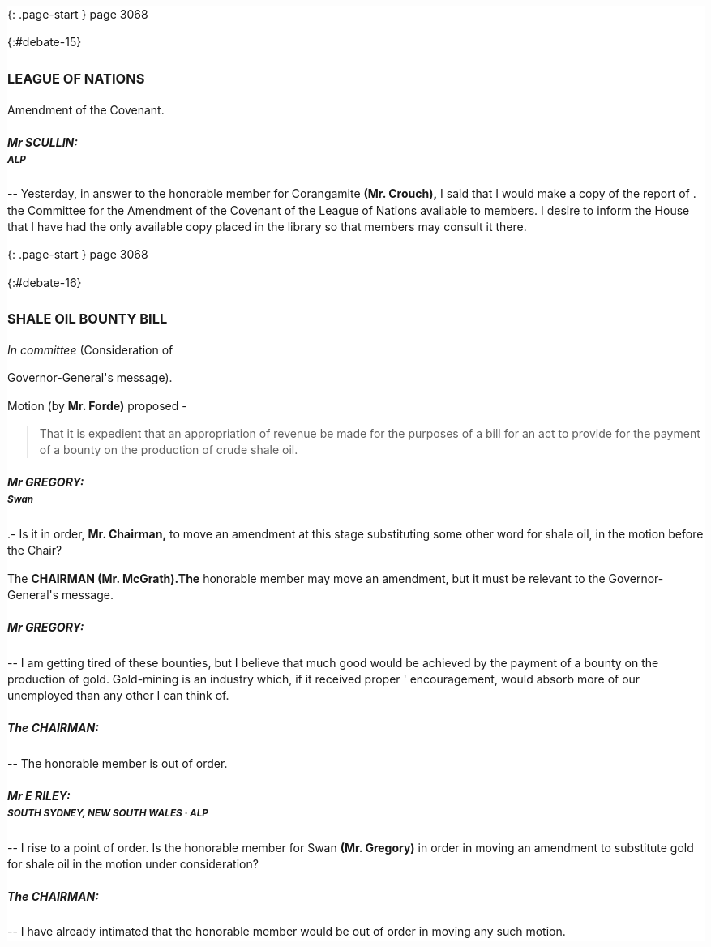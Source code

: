 {: .page-start }
page 3068

{:#debate-15}
### LEAGUE OF NATIONS

Amendment of the Covenant. 

##### Mr SCULLIN:<br><small class="text-muted">ALP</small>

-- Yesterday, in answer  to the honorable member for Corangamite  **(Mr. Crouch),**  I said that I would make a copy of the report of . the Committee for the Amendment of the Covenant of the League of Nations available to members. I desire to inform the House that I have had the only available copy placed in the library so that members may consult it there. 

{: .page-start }
page 3068

{:#debate-16}
### SHALE OIL BOUNTY BILL


 *In committee* (Consideration of 

Governor-General's message). 

Motion (by  **Mr. Forde)**  proposed - 

  >That it is expedient that an appropriation of revenue be made for the purposes of a bill for an act to provide for the payment of a bounty on the production of crude shale oil. 

##### Mr GREGORY:<br><small class="text-muted">Swan</small>

.- Is it in order,  **Mr. Chairman,**  to move an amendment at this stage substituting some other word for shale oil, in the motion before the Chair? 

The  **CHAIRMAN (Mr. McGrath).The**  honorable member may move an amendment, but it must be relevant to the Governor-General's message. 

##### Mr GREGORY:

-- I am getting tired of these bounties, but I believe that much good would be achieved by the payment of a bounty on the production of gold. Gold-mining is an industry which, if it received proper ' encouragement, would absorb more of our unemployed than any other I can think of. 

##### The CHAIRMAN:

-- The honorable member is out of order. 

##### Mr E RILEY:<br><small class="text-muted">SOUTH SYDNEY, NEW SOUTH WALES &middot; ALP</small>

--  I rise to a point of order. Is the honorable member for Swan  **(Mr. Gregory)**  in order in moving an amendment to substitute gold for shale oil in the motion under consideration? 

##### The CHAIRMAN:

-- I have already intimated that the honorable member would be out of order in moving any such motion. 
